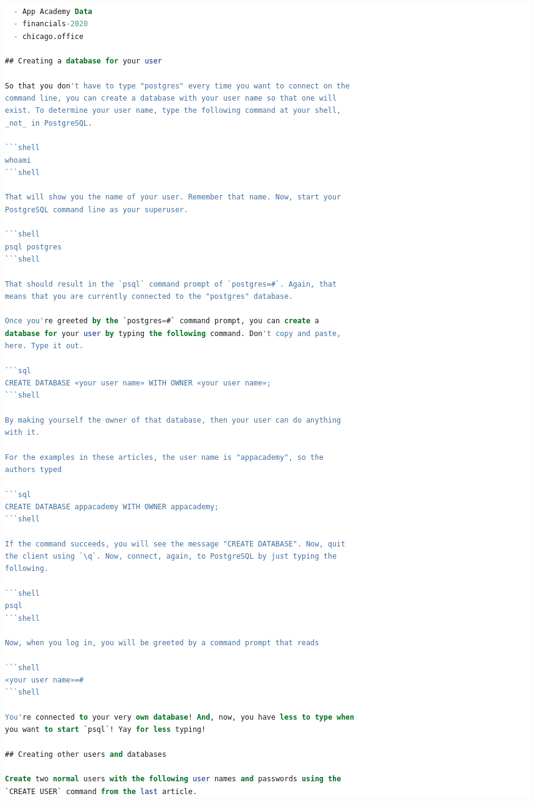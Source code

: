 ```sql
  - App Academy Data
  - financials-2020
  - chicago.office

## Creating a database for your user

So that you don't have to type "postgres" every time you want to connect on the
command line, you can create a database with your user name so that one will
exist. To determine your user name, type the following command at your shell,
_not_ in PostgreSQL.

```shell
whoami
```shell

That will show you the name of your user. Remember that name. Now, start your
PostgreSQL command line as your superuser.

```shell
psql postgres
```shell

That should result in the `psql` command prompt of `postgres=#`. Again, that
means that you are currently connected to the "postgres" database.

Once you're greeted by the `postgres=#` command prompt, you can create a
database for your user by typing the following command. Don't copy and paste,
here. Type it out.

```sql
CREATE DATABASE «your user name» WITH OWNER «your user name»;
```shell

By making yourself the owner of that database, then your user can do anything
with it.

For the examples in these articles, the user name is "appacademy", so the
authors typed

```sql
CREATE DATABASE appacademy WITH OWNER appacademy;
```shell

If the command succeeds, you will see the message "CREATE DATABASE". Now, quit
the client using `\q`. Now, connect, again, to PostgreSQL by just typing the
following.

```shell
psql
```shell

Now, when you log in, you will be greeted by a command prompt that reads

```shell
«your user name»=#
```shell

You're connected to your very own database! And, now, you have less to type when
you want to start `psql`! Yay for less typing!

## Creating other users and databases

Create two normal users with the following user names and passwords using the
`CREATE USER` command from the last article.

```